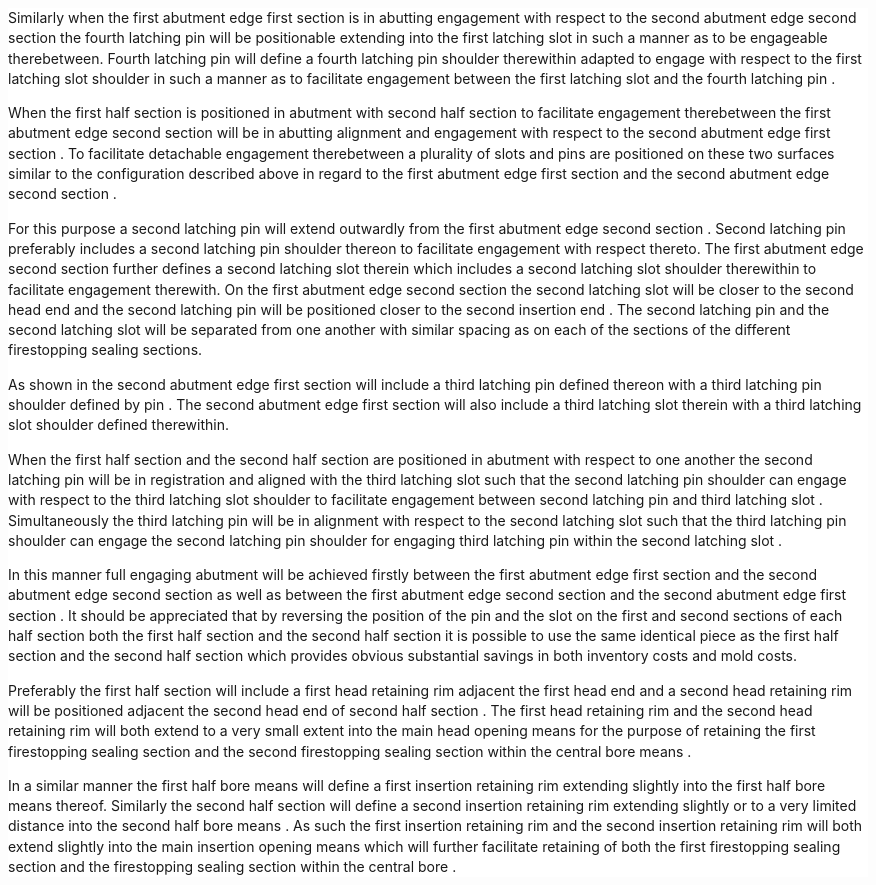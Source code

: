 Similarly when the first abutment edge first section is in abutting engagement with respect to the second abutment edge second section the fourth latching pin will be positionable extending into the first latching slot in such a manner as to be engageable therebetween. Fourth latching pin will define a fourth latching pin shoulder therewithin adapted to engage with respect to the first latching slot shoulder in such a manner as to facilitate engagement between the first latching slot and the fourth latching pin .

When the first half section is positioned in abutment with second half section to facilitate engagement therebetween the first abutment edge second section will be in abutting alignment and engagement with respect to the second abutment edge first section . To facilitate detachable engagement therebetween a plurality of slots and pins are positioned on these two surfaces similar to the configuration described above in regard to the first abutment edge first section and the second abutment edge second section .

For this purpose a second latching pin will extend outwardly from the first abutment edge second section . Second latching pin preferably includes a second latching pin shoulder thereon to facilitate engagement with respect thereto. The first abutment edge second section further defines a second latching slot therein which includes a second latching slot shoulder therewithin to facilitate engagement therewith. On the first abutment edge second section the second latching slot will be closer to the second head end and the second latching pin will be positioned closer to the second insertion end . The second latching pin and the second latching slot will be separated from one another with similar spacing as on each of the sections of the different firestopping sealing sections.

As shown in the second abutment edge first section will include a third latching pin defined thereon with a third latching pin shoulder defined by pin . The second abutment edge first section will also include a third latching slot therein with a third latching slot shoulder defined therewithin.

When the first half section and the second half section are positioned in abutment with respect to one another the second latching pin will be in registration and aligned with the third latching slot such that the second latching pin shoulder can engage with respect to the third latching slot shoulder to facilitate engagement between second latching pin and third latching slot . Simultaneously the third latching pin will be in alignment with respect to the second latching slot such that the third latching pin shoulder can engage the second latching pin shoulder for engaging third latching pin within the second latching slot .

In this manner full engaging abutment will be achieved firstly between the first abutment edge first section and the second abutment edge second section as well as between the first abutment edge second section and the second abutment edge first section . It should be appreciated that by reversing the position of the pin and the slot on the first and second sections of each half section both the first half section and the second half section it is possible to use the same identical piece as the first half section and the second half section which provides obvious substantial savings in both inventory costs and mold costs.

Preferably the first half section will include a first head retaining rim adjacent the first head end and a second head retaining rim will be positioned adjacent the second head end of second half section . The first head retaining rim and the second head retaining rim will both extend to a very small extent into the main head opening means for the purpose of retaining the first firestopping sealing section and the second firestopping sealing section within the central bore means .

In a similar manner the first half bore means will define a first insertion retaining rim extending slightly into the first half bore means thereof. Similarly the second half section will define a second insertion retaining rim extending slightly or to a very limited distance into the second half bore means . As such the first insertion retaining rim and the second insertion retaining rim will both extend slightly into the main insertion opening means which will further facilitate retaining of both the first firestopping sealing section and the firestopping sealing section within the central bore .

